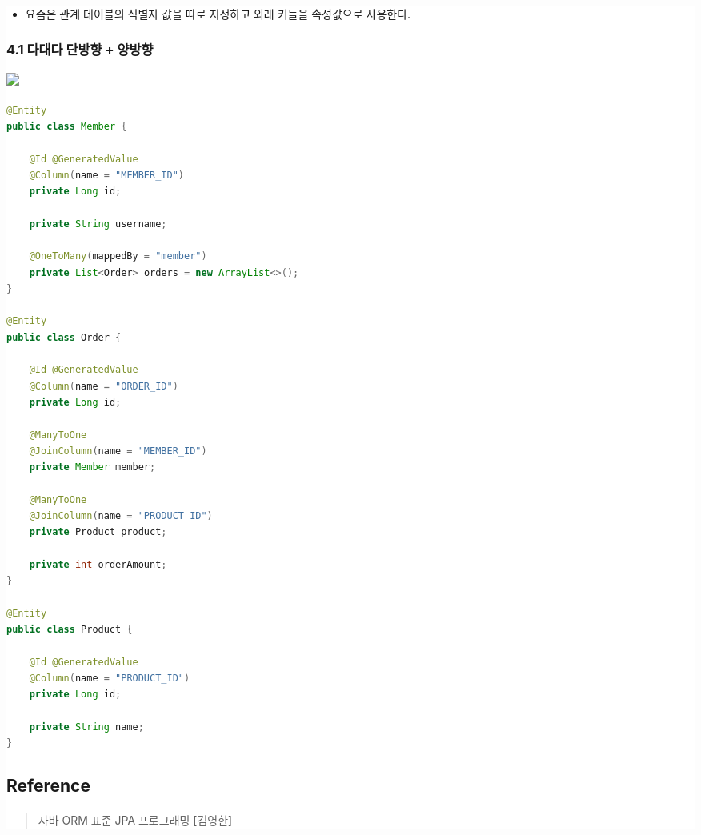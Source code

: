 - 요즘은 관계 테이블의 식별자 값을 따로 지정하고 외래 키들을 속성값으로 사용한다.

### 4.1 다대다 단방향 + 양방향

<img  src="https://user-images.githubusercontent.com/108064146/231755791-f11a4ca0-834c-42a9-99c7-471b7be378e5.png">

```java
@Entity
public class Member {

    @Id @GeneratedValue
    @Column(name = "MEMBER_ID")
    private Long id;

    private String username;

    @OneToMany(mappedBy = "member")
    private List<Order> orders = new ArrayList<>();
}

@Entity
public class Order {

    @Id @GeneratedValue
    @Column(name = "ORDER_ID")
    private Long id;

    @ManyToOne
    @JoinColumn(name = "MEMBER_ID")
    private Member member;

    @ManyToOne
    @JoinColumn(name = "PRODUCT_ID")
    private Product product;

    private int orderAmount;
}

@Entity
public class Product {

    @Id @GeneratedValue
    @Column(name = "PRODUCT_ID")
    private Long id;

    private String name;
}
```

## Reference
> 자바 ORM 표준 JPA 프로그래밍 [김영한]
